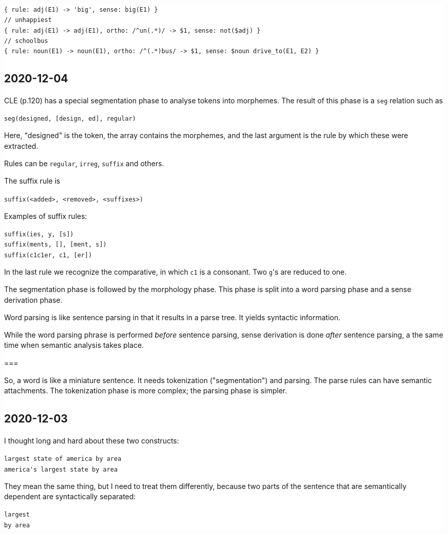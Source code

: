     { rule: adj(E1) -> 'big', sense: big(E1) }
    // unhappiest
    { rule: adj(E1) -> adj(E1), ortho: /^un(.*)/ -> $1, sense: not($adj) }
    // schoolbus
    { rule: noun(E1) -> noun(E1), ortho: /^(.*)bus/ -> $1, sense: $noun drive_to(E1, E2) }

## 2020-12-04

CLE (p.120) has a special segmentation phase to analyse tokens into morphemes. The result of this phase is a `seg` relation such as

    seg(designed, [design, ed], regular)
    
Here, "designed" is the token, the array contains the morphemes, and the last argument is the rule by which these were extracted.

Rules can be `regular`, `irreg`, `suffix` and others.

The suffix rule is
    
    suffix(<added>, <removed>, <suffixes>)

Examples of suffix rules:

    suffix(ies, y, [s])
    suffix(ments, [], [ment, s])
    suffix(c1c1er, c1, [er])
    
In the last rule we recognize the comparative, in which `c1` is a consonant. Two `g`'s are reduced to one.

The segmentation phase is followed by the morphology phase. This phase is split into a word parsing phase and a sense derivation phase.

Word parsing is like sentence parsing in that it results in a parse tree. It yields syntactic information.

While the word parsing phrase is performed _before_ sentence parsing, sense derivation is done _after_ sentence parsing, a the same time when semantic analysis takes place.

===

So, a word is like a miniature sentence. It needs tokenization ("segmentation") and parsing. The parse rules can have semantic attachments. The tokenization phase is more complex; the parsing phase is simpler. 

## 2020-12-03

I thought long and hard about these two constructs:

    largest state of america by area
    america's largest state by area
    
They mean the same thing, but I need to treat them differently, because two parts of the sentence that are semantically dependent are syntactically separated:

    largest
    by area
    